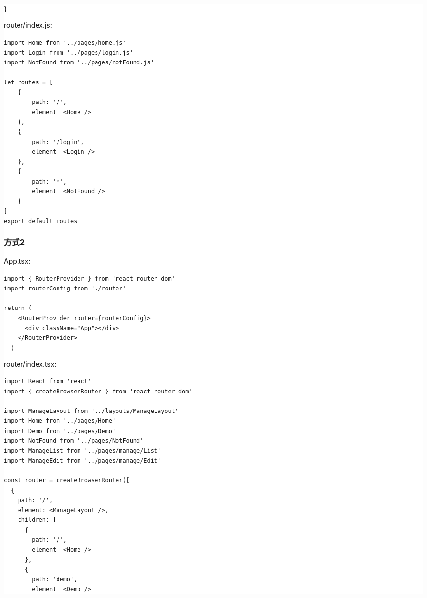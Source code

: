```
}
```

router/index.js:

```
import Home from '../pages/home.js'
import Login from '../pages/login.js'
import NotFound from '../pages/notFound.js'

let routes = [
    {
        path: '/',
        element: <Home />
    },
    {
        path: '/login',
        element: <Login />
    },
    {
        path: '*',
        element: <NotFound />
    }
]
export default routes
```

### 方式2

App.tsx:
```
import { RouterProvider } from 'react-router-dom'
import routerConfig from './router'

return (
    <RouterProvider router={routerConfig}>
      <div className="App"></div>
    </RouterProvider>
  )
```

router/index.tsx:
```
import React from 'react'
import { createBrowserRouter } from 'react-router-dom'

import ManageLayout from '../layouts/ManageLayout'
import Home from '../pages/Home'
import Demo from '../pages/Demo'
import NotFound from '../pages/NotFound'
import ManageList from '../pages/manage/List'
import ManageEdit from '../pages/manage/Edit'

const router = createBrowserRouter([
  {
    path: '/',
    element: <ManageLayout />,
    children: [
      {
        path: '/',
        element: <Home />
      },
      {
        path: 'demo',
        element: <Demo />
```